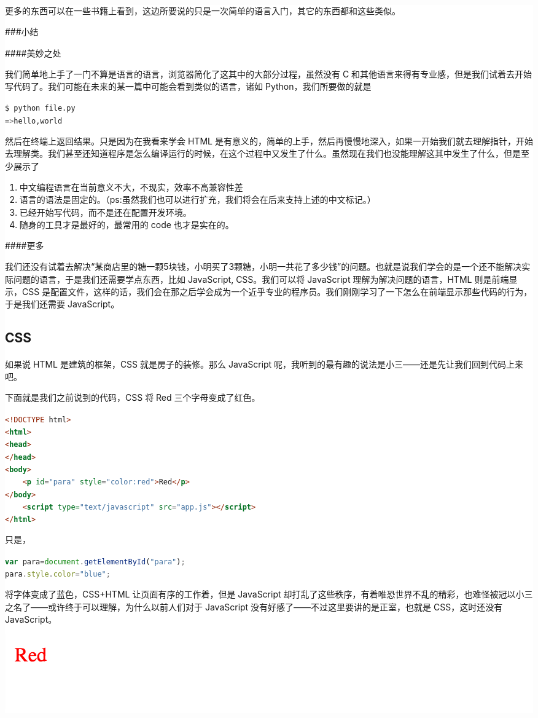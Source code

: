 更多的东西可以在一些书籍上看到，这边所要说的只是一次简单的语言入门，其它的东西都和这些类似。

###小结

####美妙之处

我们简单地上手了一门不算是语言的语言，浏览器简化了这其中的大部分过程，虽然没有 C 和其他语言来得有专业感，但是我们试着去开始写代码了。我们可能在未来的某一篇中可能会看到类似的语言，诸如 Python，我们所要做的就是

```bash
$ python file.py
=>hello,world
```

然后在终端上返回结果。只是因为在我看来学会 HTML 是有意义的，简单的上手，然后再慢慢地深入，如果一开始我们就去理解指针，开始去理解类。我们甚至还知道程序是怎么编译运行的时候，在这个过程中又发生了什么。虽然现在我们也没能理解这其中发生了什么，但是至少展示了

1. 中文编程语言在当前意义不大，不现实，效率不高兼容性差
2. 语言的语法是固定的。（ps:虽然我们也可以进行扩充，我们将会在后来支持上述的中文标记。）
3. 已经开始写代码，而不是还在配置开发环境。
4. 随身的工具才是最好的，最常用的 code 也才是实在的。


####更多

我们还没有试着去解决“某商店里的糖一颗5块钱，小明买了3颗糖，小明一共花了多少钱”的问题。也就是说我们学会的是一个还不能解决实际问题的语言，于是我们还需要学点东西，比如 JavaScript, CSS。我们可以将 JavaScript 理解为解决问题的语言，HTML 则是前端显示，CSS 是配置文件，这样的话，我们会在那之后学会成为一个近乎专业的程序员。我们刚刚学习了一下怎么在前端显示那些代码的行为，于是我们还需要 JavaScript。

CSS
---

如果说 HTML 是建筑的框架，CSS 就是房子的装修。那么 JavaScript 呢，我听到的最有趣的说法是小三——还是先让我们回到代码上来吧。

下面就是我们之前说到的代码，CSS 将 Red 三个字母变成了红色。

```HTML
<!DOCTYPE html>
<html>
<head>
</head>
<body>
	<p id="para" style="color:red">Red</p>
</body>
	<script type="text/javascript" src="app.js"></script>
</html>
```

只是，

``` javascript
var para=document.getElementById("para");
para.style.color="blue";
```

将字体变成了蓝色，CSS+HTML 让页面有序的工作着，但是 JavaScript 却打乱了这些秩序，有着唯恐世界不乱的精彩，也难怪被冠以小三之名了——或许终于可以理解，为什么以前人们对于 JavaScript 没有好感了——不过这里要讲的是正室，也就是 CSS，这时还没有 JavaScript。

![Red Fonts](assets/article/chapter1/redfonts.png)
